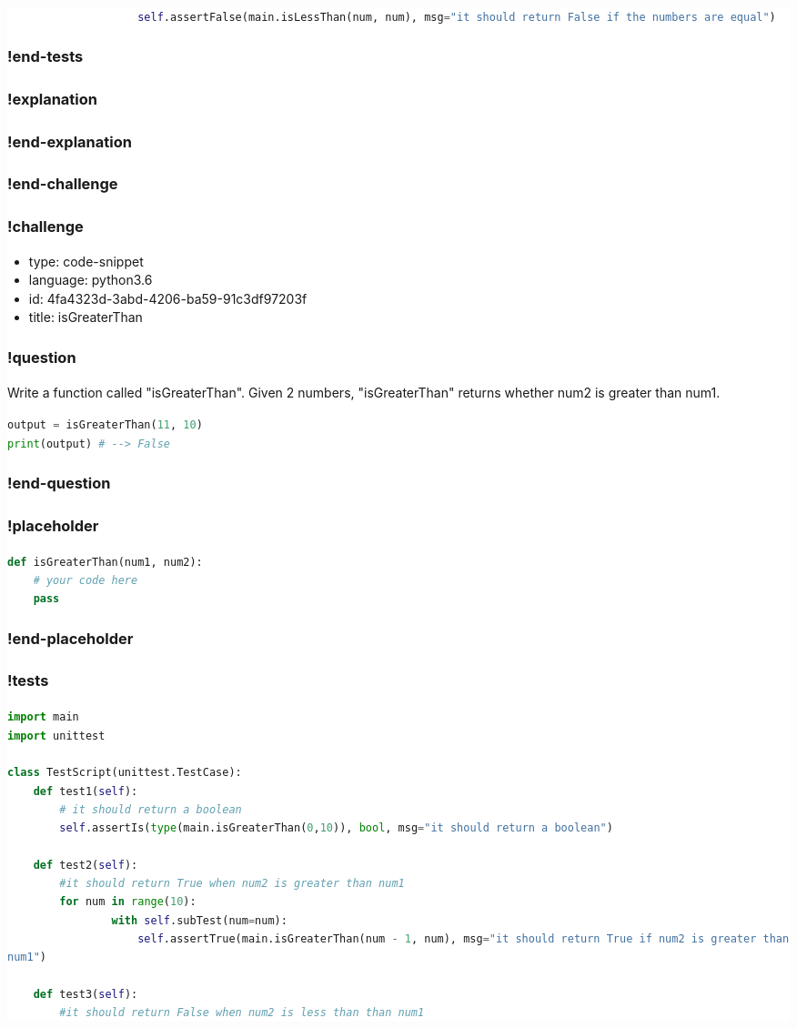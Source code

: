 ```python
                    self.assertFalse(main.isLessThan(num, num), msg="it should return False if the numbers are equal")

```

### !end-tests

### !explanation

### !end-explanation

### !end-challenge

### !challenge

* type: code-snippet
* language: python3.6
* id: 4fa4323d-3abd-4206-ba59-91c3df97203f
* title: isGreaterThan

### !question

Write a function called "isGreaterThan".
Given 2 numbers, "isGreaterThan" returns whether num2 is greater than num1.

```python
output = isGreaterThan(11, 10)
print(output) # --> False
```

### !end-question

### !placeholder

```python
def isGreaterThan(num1, num2):
    # your code here
    pass


```

### !end-placeholder

### !tests

```python
import main
import unittest

class TestScript(unittest.TestCase):
    def test1(self):
        # it should return a boolean
        self.assertIs(type(main.isGreaterThan(0,10)), bool, msg="it should return a boolean")

    def test2(self):
        #it should return True when num2 is greater than num1
        for num in range(10):
                with self.subTest(num=num):
                    self.assertTrue(main.isGreaterThan(num - 1, num), msg="it should return True if num2 is greater than num1")

    def test3(self):
        #it should return False when num2 is less than than num1
```